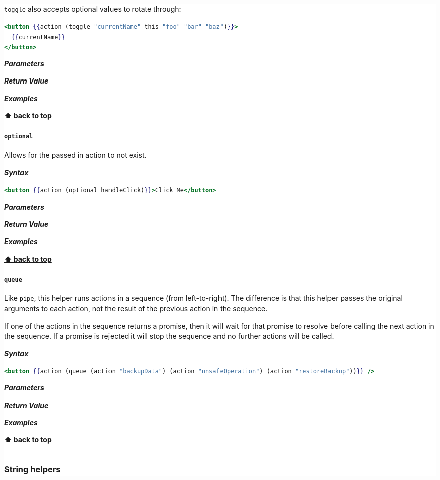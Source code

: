`toggle` also accepts optional values to rotate through:

```hbs
<button {{action (toggle "currentName" this "foo" "bar" "baz")}}>
  {{currentName}}
</button>
```

**_Parameters_**

**_Return Value_**

**_Examples_**

**[⬆️ back to top](#available-helpers)**

#### `optional`

Allows for the passed in action to not exist.

**_Syntax_**
```hbs
<button {{action (optional handleClick)}}>Click Me</button>
```

**_Parameters_**

**_Return Value_**

**_Examples_**

**[⬆️ back to top](#available-helpers)**

#### `queue`

Like `pipe`, this helper runs actions in a sequence (from left-to-right). The
difference is that this helper passes the original arguments to each action, not
the result of the previous action in the sequence.

If one of the actions in the sequence returns a promise, then it will wait for
that promise to resolve before calling the next action in the sequence. If a
promise is rejected it will stop the sequence and no further actions will be
called.

**_Syntax_**
```hbs
<button {{action (queue (action "backupData") (action "unsafeOperation") (action "restoreBackup"))}} />
```

**_Parameters_**

**_Return Value_**

**_Examples_**

**[⬆️ back to top](#available-helpers)**

---

### String helpers
